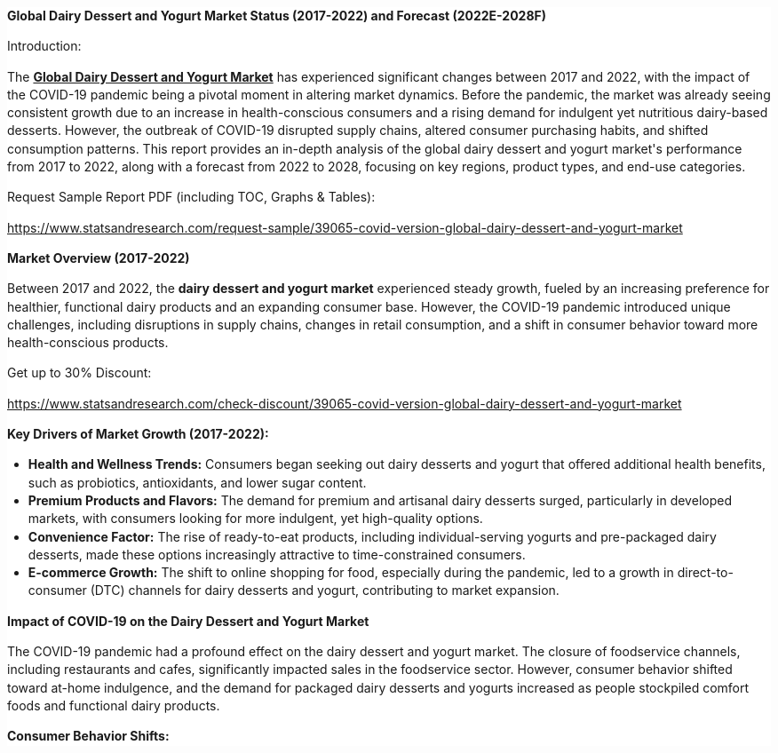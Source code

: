 ﻿**Global Dairy Dessert and Yogurt Market Status (2017-2022) and Forecast (2022E-2028F)**

Introduction:

The [**Global Dairy Dessert and Yogurt Market**](https://www.statsandresearch.com/report/39065-covid-version-global-dairy-dessert-and-yogurt-market) has experienced significant changes between 2017 and 2022, with the impact of the COVID-19 pandemic being a pivotal moment in altering market dynamics. Before the pandemic, the market was already seeing consistent growth due to an increase in health-conscious consumers and a rising demand for indulgent yet nutritious dairy-based desserts. However, the outbreak of COVID-19 disrupted supply chains, altered consumer purchasing habits, and shifted consumption patterns. This report provides an in-depth analysis of the global dairy dessert and yogurt market's performance from 2017 to 2022, along with a forecast from 2022 to 2028, focusing on key regions, product types, and end-use categories.

Request Sample Report PDF (including TOC, Graphs & Tables):

<https://www.statsandresearch.com/request-sample/39065-covid-version-global-dairy-dessert-and-yogurt-market>

**Market Overview (2017-2022)**

Between 2017 and 2022, the **dairy dessert and yogurt market** experienced steady growth, fueled by an increasing preference for healthier, functional dairy products and an expanding consumer base. However, the COVID-19 pandemic introduced unique challenges, including disruptions in supply chains, changes in retail consumption, and a shift in consumer behavior toward more health-conscious products.

Get up to 30% Discount:

<https://www.statsandresearch.com/check-discount/39065-covid-version-global-dairy-dessert-and-yogurt-market>

**Key Drivers of Market Growth (2017-2022):**

- **Health and Wellness Trends:**
  Consumers began seeking out dairy desserts and yogurt that offered additional health benefits, such as probiotics, antioxidants, and lower sugar content.
- **Premium Products and Flavors:**
  The demand for premium and artisanal dairy desserts surged, particularly in developed markets, with consumers looking for more indulgent, yet high-quality options.
- **Convenience Factor:**
  The rise of ready-to-eat products, including individual-serving yogurts and pre-packaged dairy desserts, made these options increasingly attractive to time-constrained consumers.
- **E-commerce Growth:**
  The shift to online shopping for food, especially during the pandemic, led to a growth in direct-to-consumer (DTC) channels for dairy desserts and yogurt, contributing to market expansion.

**Impact of COVID-19 on the Dairy Dessert and Yogurt Market**

The COVID-19 pandemic had a profound effect on the dairy dessert and yogurt market. The closure of foodservice channels, including restaurants and cafes, significantly impacted sales in the foodservice sector. However, consumer behavior shifted toward at-home indulgence, and the demand for packaged dairy desserts and yogurts increased as people stockpiled comfort foods and functional dairy products.

**Consumer Behavior Shifts:**
